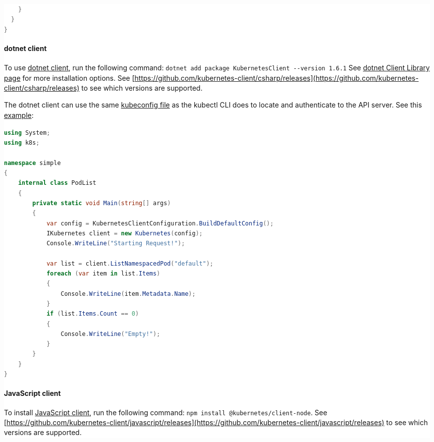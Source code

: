 ```java
    }
  }
}
```

#### dotnet client

To use [dotnet client](https://github.com/kubernetes-client/csharp), run the following command: `dotnet add package KubernetesClient --version 1.6.1` See [dotnet Client Library page](https://github.com/kubernetes-client/csharp) for more installation options. See [https://github.com/kubernetes-client/csharp/releases](https://github.com/kubernetes-client/csharp/releases) to see which versions are supported.

The dotnet client can use the same [kubeconfig file](/docs/concepts/cluster-administration/authenticate-across-clusters-kubeconfig/)
as the kubectl CLI does to locate and authenticate to the API server. See this [example](https://github.com/kubernetes-client/csharp/blob/master/examples/simple/PodList.cs):

```csharp
using System;
using k8s;

namespace simple
{
    internal class PodList
    {
        private static void Main(string[] args)
        {
            var config = KubernetesClientConfiguration.BuildDefaultConfig();
            IKubernetes client = new Kubernetes(config);
            Console.WriteLine("Starting Request!");

            var list = client.ListNamespacedPod("default");
            foreach (var item in list.Items)
            {
                Console.WriteLine(item.Metadata.Name);
            }
            if (list.Items.Count == 0)
            {
                Console.WriteLine("Empty!");
            }
        }
    }
}
```

#### JavaScript client

To install [JavaScript client](https://github.com/kubernetes-client/javascript), run the following command: `npm install @kubernetes/client-node`. See [https://github.com/kubernetes-client/javascript/releases](https://github.com/kubernetes-client/javascript/releases) to see which versions are supported.
